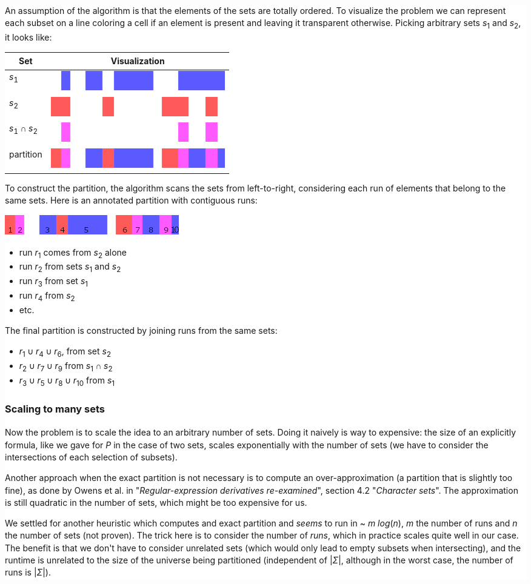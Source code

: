 An assumption of the algorithm is that the elements of the sets are totally ordered. To visualize the problem we can represent each subset on a line coloring a cell if an element is present and leaving it transparent otherwise. Picking arbitrary sets $s_1$ and $s_2$, it looks like: 

| Set           | Visualization                       |
| --            | --                                  |
| $s_1$         | ![images/S1.png](images/S1.png)     |
| $s_2$         | ![images/S1.png](images/S2.png)     |
| $s_1\cap s_2$ | ![images/S1.png](images/S12.png)    |
| partition     | ![images/S123.png](images/S123.png) |

To construct the partition, the algorithm scans the sets from left-to-right, considering each run of elements that belong to the same sets. Here is an annotated partition with contiguous runs:

![images/S123_runs.png](images/S123_runs.png)

- run $r_1$ comes from $s_2$ alone
- run $r_2$ from sets $s_1$ and $s_2$
- run $r_3$ from set $s_1$
- run $r_4$ from $s_2$
- etc.

The final partition is constructed by joining runs from the same sets:

- $r_1 \cup r_4 \cup r_6$, from set $s_2$
- $r_2 \cup r_7 \cup r_9$ from $s_1 \cap s_2$
- $r_3 \cup r_5 \cup r_8 \cup r_{10}$ from $s_1$

### Scaling to many sets

Now the problem is to scale the idea to an arbitrary number of sets. Doing it naively is way to expensive: the size of an explicitly formula, like we gave for $P$ in the case of two sets, scales exponentially with the number of sets (we have to consider the intersections of each selection of subsets).

Another approach when the exact partition is not necessary is to compute an over-approximation (a partition that is slightly too fine), as done by Owens et al. in "*Regular-expression derivatives re-examined*", section 4.2 "_Character sets_". The approximation is still quadratic in the number of sets, which might be too expensive for us.

We settled for another heuristic which computes and exact partition and _seems_ to run in ~ $m\ log(n)$, $m$ the number of runs and $n$ the number of sets (not proven). The trick here is to consider the number of _runs_, which in practice scales quite well in our case. The benefit is that we don't have to consider unrelated sets (which would only lead to empty subsets when intersecting), and the runtime is unrelated to the size of the universe being partitioned (independent of $|\Sigma|$, although in the worst case, the number of runs is $|\Sigma|$).
